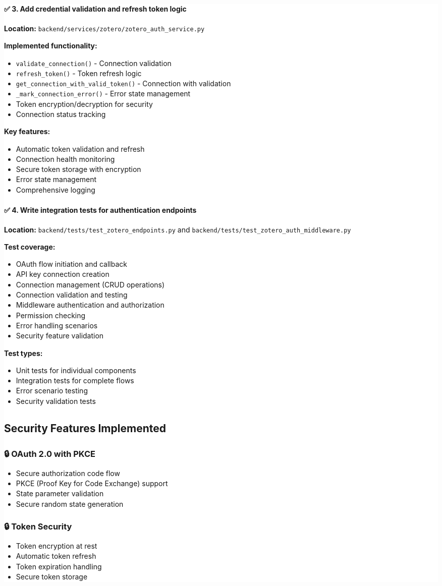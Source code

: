 #### ✅ 3. Add credential validation and refresh token logic
**Location:** `backend/services/zotero/zotero_auth_service.py`

**Implemented functionality:**
- `validate_connection()` - Connection validation
- `refresh_token()` - Token refresh logic
- `get_connection_with_valid_token()` - Connection with validation
- `_mark_connection_error()` - Error state management
- Token encryption/decryption for security
- Connection status tracking

**Key features:**
- Automatic token validation and refresh
- Connection health monitoring
- Secure token storage with encryption
- Error state management
- Comprehensive logging

#### ✅ 4. Write integration tests for authentication endpoints
**Location:** `backend/tests/test_zotero_endpoints.py` and `backend/tests/test_zotero_auth_middleware.py`

**Test coverage:**
- OAuth flow initiation and callback
- API key connection creation
- Connection management (CRUD operations)
- Connection validation and testing
- Middleware authentication and authorization
- Permission checking
- Error handling scenarios
- Security feature validation

**Test types:**
- Unit tests for individual components
- Integration tests for complete flows
- Error scenario testing
- Security validation tests

## Security Features Implemented

### 🔒 OAuth 2.0 with PKCE
- Secure authorization code flow
- PKCE (Proof Key for Code Exchange) support
- State parameter validation
- Secure random state generation

### 🔒 Token Security
- Token encryption at rest
- Automatic token refresh
- Token expiration handling
- Secure token storage

